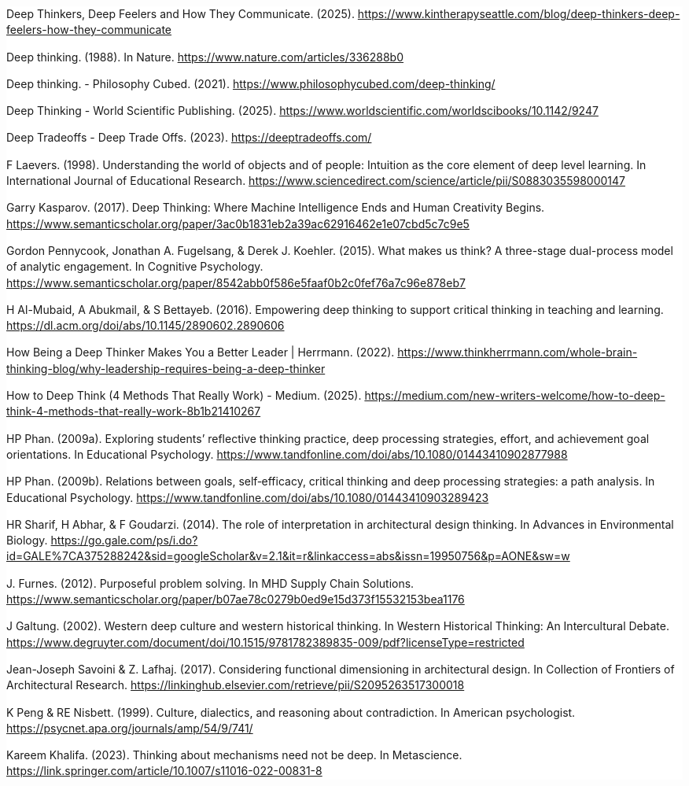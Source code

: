 Deep Thinkers, Deep Feelers and How They Communicate. (2025). https://www.kintherapyseattle.com/blog/deep-thinkers-deep-feelers-how-they-communicate

Deep thinking. (1988). In Nature. https://www.nature.com/articles/336288b0

Deep thinking. - Philosophy Cubed. (2021). https://www.philosophycubed.com/deep-thinking/

Deep Thinking - World Scientific Publishing. (2025). https://www.worldscientific.com/worldscibooks/10.1142/9247

Deep Tradeoffs - Deep Trade Offs. (2023). https://deeptradeoffs.com/

F Laevers. (1998). Understanding the world of objects and of people: Intuition as the core element of deep level learning. In International Journal of Educational Research. https://www.sciencedirect.com/science/article/pii/S0883035598000147

Garry Kasparov. (2017). Deep Thinking: Where Machine Intelligence Ends and Human Creativity Begins. https://www.semanticscholar.org/paper/3ac0b1831eb2a39ac62916462e1e07cbd5c7c9e5

Gordon Pennycook, Jonathan A. Fugelsang, & Derek J. Koehler. (2015). What makes us think? A three-stage dual-process model of analytic engagement. In Cognitive Psychology. https://www.semanticscholar.org/paper/8542abb0f586e5faaf0b2c0fef76a7c96e878eb7

H Al-Mubaid, A Abukmail, & S Bettayeb. (2016). Empowering deep thinking to support critical thinking in teaching and learning. https://dl.acm.org/doi/abs/10.1145/2890602.2890606

How Being a Deep Thinker Makes You a Better Leader | Herrmann. (2022). https://www.thinkherrmann.com/whole-brain-thinking-blog/why-leadership-requires-being-a-deep-thinker

How to Deep Think (4 Methods That Really Work) - Medium. (2025). https://medium.com/new-writers-welcome/how-to-deep-think-4-methods-that-really-work-8b1b21410267

HP Phan. (2009a). Exploring students’ reflective thinking practice, deep processing strategies, effort, and achievement goal orientations. In Educational Psychology. https://www.tandfonline.com/doi/abs/10.1080/01443410902877988

HP Phan. (2009b). Relations between goals, self‐efficacy, critical thinking and deep processing strategies: a path analysis. In Educational Psychology. https://www.tandfonline.com/doi/abs/10.1080/01443410903289423

HR Sharif, H Abhar, & F Goudarzi. (2014). The role of interpretation in architectural design thinking. In Advances in Environmental Biology. https://go.gale.com/ps/i.do?id=GALE%7CA375288242&sid=googleScholar&v=2.1&it=r&linkaccess=abs&issn=19950756&p=AONE&sw=w

J. Furnes. (2012). Purposeful problem solving. In MHD Supply Chain Solutions. https://www.semanticscholar.org/paper/b07ae78c0279b0ed9e15d373f15532153bea1176

J Galtung. (2002). Western deep culture and western historical thinking. In Western Historical Thinking: An Intercultural Debate. https://www.degruyter.com/document/doi/10.1515/9781782389835-009/pdf?licenseType=restricted

Jean-Joseph Savoini & Z. Lafhaj. (2017). Considering functional dimensioning in architectural design. In Collection of Frontiers of Architectural Research. https://linkinghub.elsevier.com/retrieve/pii/S2095263517300018

K Peng & RE Nisbett. (1999). Culture, dialectics, and reasoning about contradiction. In American psychologist. https://psycnet.apa.org/journals/amp/54/9/741/

Kareem Khalifa. (2023). Thinking about mechanisms need not be deep. In Metascience. https://link.springer.com/article/10.1007/s11016-022-00831-8
